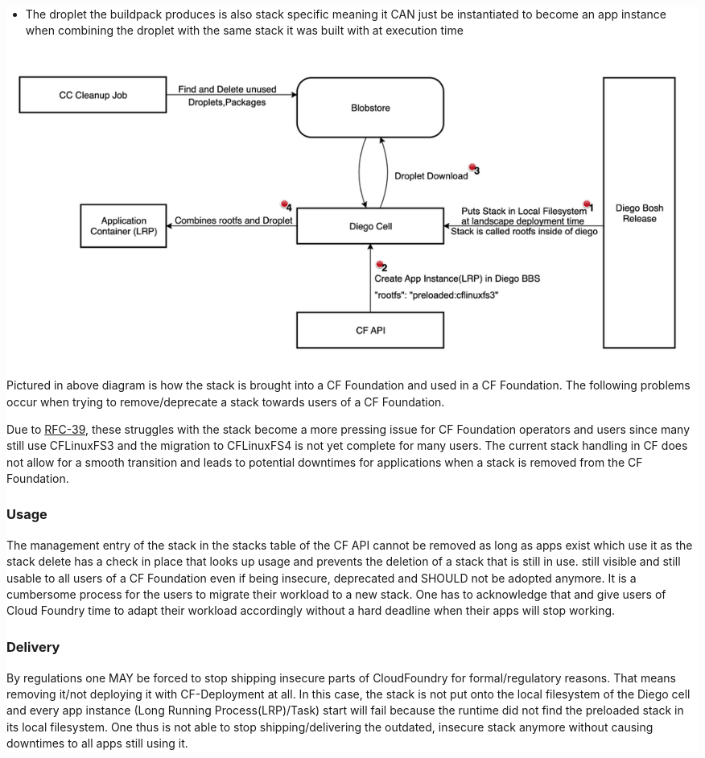 - The droplet the buildpack produces is also stack specific meaning it
  CAN just be instantiated to become an app instance when combining the droplet
  with the same stack it was built with at execution time

![Current Stack Usage](rfc-0045-enhance-stack-handling/current_stack_usage.png)
Pictured in above diagram is how the stack is brought into a CF
Foundation and used in a CF Foundation. The following problems occur
when trying to remove/deprecate a stack towards users of a CF
Foundation.

Due to [RFC-39](https://github.com/cloudfoundry/community/blob/main/toc/rfc/rfc-0039-noble-based-cflinuxfs5.md), these struggles with the stack become a more pressing issue for CF Foundation operators and users since many still use CFLinuxFS3 and the migration to CFLinuxFS4 is not yet complete for many users. The current stack handling in CF does not allow for a smooth transition and leads to potential downtimes for applications when a stack is removed from the CF Foundation.

### Usage

The management entry of the stack in the stacks table of the CF API
cannot be removed as long as apps exist which use it as the stack delete
has a check in place that looks up usage and prevents the deletion of a
stack that is still in use.
still visible and still usable to all users of a CF Foundation even if
being insecure, deprecated and SHOULD not be adopted anymore.
It is a cumbersome process for the users to migrate their workload to a
new stack. Оne has to acknowledge that and give users of Cloud Foundry
time to adapt their workload accordingly without a hard deadline when
their apps will stop working.

### Delivery

By regulations one MAY be forced to stop shipping insecure parts of
CloudFoundry for formal/regulatory reasons. That means removing it/not
deploying it with CF-Deployment at all. In this case, the stack is not
put onto the local filesystem of the Diego cell and every app instance
(Long Running Process(LRP)/Task) start will fail because the runtime did not find the
preloaded stack in its local filesystem. One thus is not able to stop
shipping/delivering the outdated, insecure stack anymore without causing
downtimes to all apps still using it.
